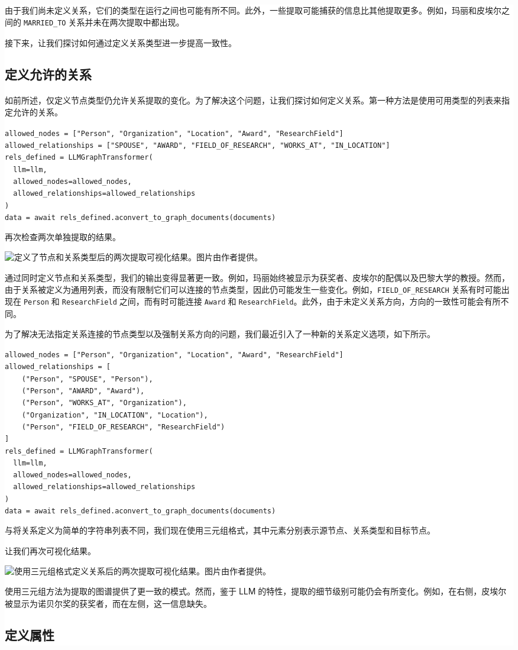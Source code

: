 由于我们尚未定义关系，它们的类型在运行之间也可能有所不同。此外，一些提取可能捕获的信息比其他提取更多。例如，玛丽和皮埃尔之间的 `MARRIED_TO` 关系并未在两次提取中都出现。

接下来，让我们探讨如何通过定义关系类型进一步提高一致性。

## 定义允许的关系

如前所述，仅定义节点类型仍允许关系提取的变化。为了解决这个问题，让我们探讨如何定义关系。第一种方法是使用可用类型的列表来指定允许的关系。

```
allowed_nodes = ["Person", "Organization", "Location", "Award", "ResearchField"]
allowed_relationships = ["SPOUSE", "AWARD", "FIELD_OF_RESEARCH", "WORKS_AT", "IN_LOCATION"]
rels_defined = LLMGraphTransformer(
  llm=llm,
  allowed_nodes=allowed_nodes,
  allowed_relationships=allowed_relationships
)
data = await rels_defined.aconvert_to_graph_documents(documents)
```

再次检查两次单独提取的结果。

![定义了节点和关系类型后的两次提取可视化结果。图片由作者提供。](https://static.openmindclub.com/42md/1733794914049-22505b6d-8ae6-4523-9d19-fc8c58daef66.png)


通过同时定义节点和关系类型，我们的输出变得显著更一致。例如，玛丽始终被显示为获奖者、皮埃尔的配偶以及巴黎大学的教授。然而，由于关系被定义为通用列表，而没有限制它们可以连接的节点类型，因此仍可能发生一些变化。例如，`FIELD_OF_RESEARCH` 关系有时可能出现在 `Person` 和 `ResearchField` 之间，而有时可能连接 `Award` 和 `ResearchField`。此外，由于未定义关系方向，方向的一致性可能会有所不同。

为了解决无法指定关系连接的节点类型以及强制关系方向的问题，我们最近引入了一种新的关系定义选项，如下所示。

```
allowed_nodes = ["Person", "Organization", "Location", "Award", "ResearchField"]
allowed_relationships = [
    ("Person", "SPOUSE", "Person"),
    ("Person", "AWARD", "Award"),
    ("Person", "WORKS_AT", "Organization"),
    ("Organization", "IN_LOCATION", "Location"),
    ("Person", "FIELD_OF_RESEARCH", "ResearchField")
]
rels_defined = LLMGraphTransformer(
  llm=llm,
  allowed_nodes=allowed_nodes,
  allowed_relationships=allowed_relationships
)
data = await rels_defined.aconvert_to_graph_documents(documents)
```

与将关系定义为简单的字符串列表不同，我们现在使用三元组格式，其中元素分别表示源节点、关系类型和目标节点。

让我们再次可视化结果。

![使用三元组格式定义关系后的两次提取可视化结果。图片由作者提供。](https://static.openmindclub.com/42md/1733794925038-aaad15c9-a503-47a6-a9a5-f8ec84bbd707.png)


使用三元组方法为提取的图谱提供了更一致的模式。然而，鉴于 LLM 的特性，提取的细节级别可能仍会有所变化。例如，在右侧，皮埃尔被显示为诺贝尔奖的获奖者，而在左侧，这一信息缺失。

## 定义属性
